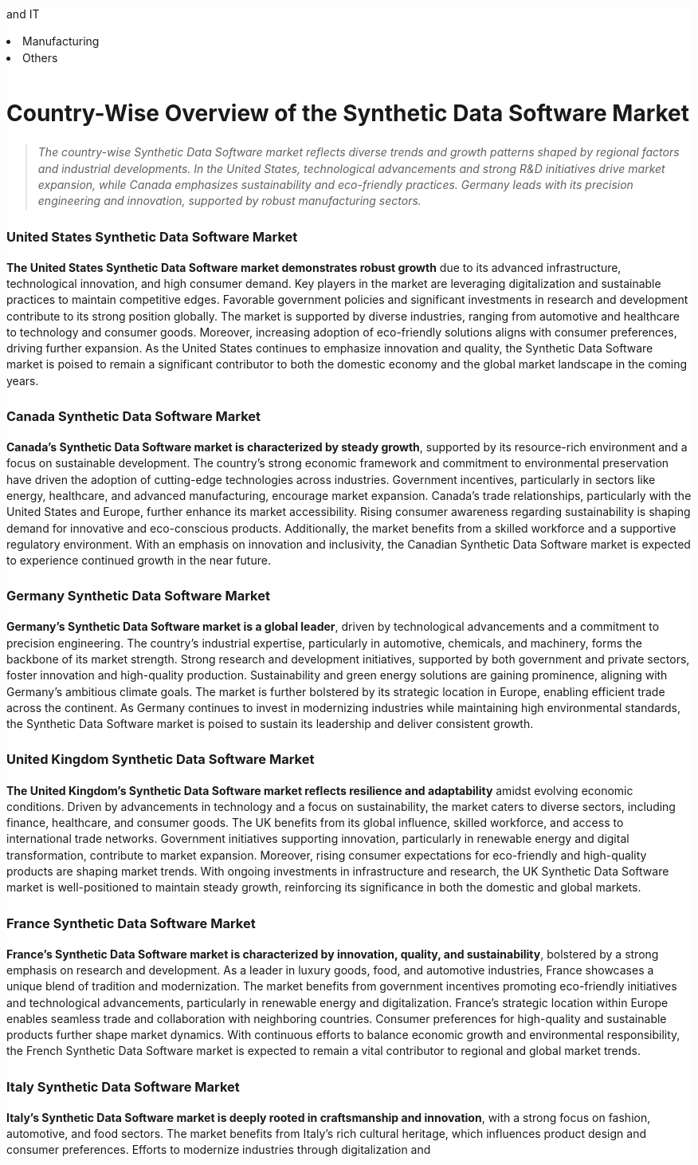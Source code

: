 and IT</li><li>Manufacturing</li><li>Others</li></ul><h1><span class="">Country-Wise Overview of the Synthetic Data Software Market<br /></span></h1><blockquote><p><em><span class="">The country-wise Synthetic Data Software market reflects diverse trends and growth patterns shaped by regional factors and industrial developments. In the United States, technological advancements and strong R&amp;D initiatives drive market expansion, while Canada emphasizes sustainability and eco-friendly practices. Germany leads with its precision engineering and innovation, supported by robust manufacturing sectors.</span></em></p></blockquote><h3><strong>United States Synthetic Data Software Market</strong></h3><p><strong>The United States Synthetic Data Software market demonstrates robust growth</strong> due to its advanced infrastructure, technological innovation, and high consumer demand. Key players in the market are leveraging digitalization and sustainable practices to maintain competitive edges. Favorable government policies and significant investments in research and development contribute to its strong position globally. The market is supported by diverse industries, ranging from automotive and healthcare to technology and consumer goods. Moreover, increasing adoption of eco-friendly solutions aligns with consumer preferences, driving further expansion. As the United States continues to emphasize innovation and quality, the Synthetic Data Software market is poised to remain a significant contributor to both the domestic economy and the global market landscape in the coming years.</p><h3><strong>Canada Synthetic Data Software Market</strong></h3><p><strong>Canada&rsquo;s Synthetic Data Software market is characterized by steady growth</strong>, supported by its resource-rich environment and a focus on sustainable development. The country&rsquo;s strong economic framework and commitment to environmental preservation have driven the adoption of cutting-edge technologies across industries. Government incentives, particularly in sectors like energy, healthcare, and advanced manufacturing, encourage market expansion. Canada&rsquo;s trade relationships, particularly with the United States and Europe, further enhance its market accessibility. Rising consumer awareness regarding sustainability is shaping demand for innovative and eco-conscious products. Additionally, the market benefits from a skilled workforce and a supportive regulatory environment. With an emphasis on innovation and inclusivity, the Canadian Synthetic Data Software market is expected to experience continued growth in the near future.</p><h3><strong>Germany Synthetic Data Software Market</strong></h3><p><strong>Germany&rsquo;s Synthetic Data Software market is a global leader</strong>, driven by technological advancements and a commitment to precision engineering. The country&rsquo;s industrial expertise, particularly in automotive, chemicals, and machinery, forms the backbone of its market strength. Strong research and development initiatives, supported by both government and private sectors, foster innovation and high-quality production. Sustainability and green energy solutions are gaining prominence, aligning with Germany&rsquo;s ambitious climate goals. The market is further bolstered by its strategic location in Europe, enabling efficient trade across the continent. As Germany continues to invest in modernizing industries while maintaining high environmental standards, the Synthetic Data Software market is poised to sustain its leadership and deliver consistent growth.</p><h3><strong>United Kingdom Synthetic Data Software Market</strong></h3><p><strong>The United Kingdom&rsquo;s Synthetic Data Software market reflects resilience and adaptability</strong> amidst evolving economic conditions. Driven by advancements in technology and a focus on sustainability, the market caters to diverse sectors, including finance, healthcare, and consumer goods. The UK benefits from its global influence, skilled workforce, and access to international trade networks. Government initiatives supporting innovation, particularly in renewable energy and digital transformation, contribute to market expansion. Moreover, rising consumer expectations for eco-friendly and high-quality products are shaping market trends. With ongoing investments in infrastructure and research, the UK Synthetic Data Software market is well-positioned to maintain steady growth, reinforcing its significance in both the domestic and global markets.</p><h3><strong>France Synthetic Data Software Market</strong></h3><p><strong>France&rsquo;s Synthetic Data Software market is characterized by innovation, quality, and sustainability</strong>, bolstered by a strong emphasis on research and development. As a leader in luxury goods, food, and automotive industries, France showcases a unique blend of tradition and modernization. The market benefits from government incentives promoting eco-friendly initiatives and technological advancements, particularly in renewable energy and digitalization. France&rsquo;s strategic location within Europe enables seamless trade and collaboration with neighboring countries. Consumer preferences for high-quality and sustainable products further shape market dynamics. With continuous efforts to balance economic growth and environmental responsibility, the French Synthetic Data Software market is expected to remain a vital contributor to regional and global market trends.</p><h3><strong>Italy Synthetic Data Software Market</strong></h3><p><strong>Italy&rsquo;s Synthetic Data Software market is deeply rooted in craftsmanship and innovation</strong>, with a strong focus on fashion, automotive, and food sectors. The market benefits from Italy&rsquo;s rich cultural heritage, which influences product design and consumer preferences. Efforts to modernize industries through digitalization and